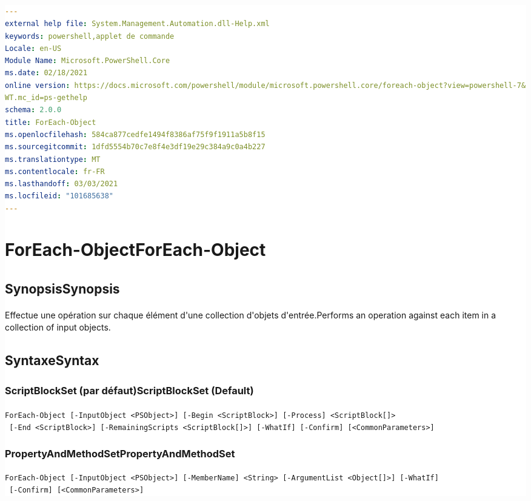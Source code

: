 ```yaml
---
external help file: System.Management.Automation.dll-Help.xml
keywords: powershell,applet de commande
Locale: en-US
Module Name: Microsoft.PowerShell.Core
ms.date: 02/18/2021
online version: https://docs.microsoft.com/powershell/module/microsoft.powershell.core/foreach-object?view=powershell-7&WT.mc_id=ps-gethelp
schema: 2.0.0
title: ForEach-Object
ms.openlocfilehash: 584ca877cedfe1494f8386af75f9f1911a5b8f15
ms.sourcegitcommit: 1dfd5554b70c7e8f4e3df19e29c384a9c0a4b227
ms.translationtype: MT
ms.contentlocale: fr-FR
ms.lasthandoff: 03/03/2021
ms.locfileid: "101685638"
---
```

# <span data-ttu-id="0c450-103">ForEach-Object</span><span class="sxs-lookup"><span data-stu-id="0c450-103">ForEach-Object</span></span>

## <span data-ttu-id="0c450-104">Synopsis</span><span class="sxs-lookup"><span data-stu-id="0c450-104">Synopsis</span></span>
<span data-ttu-id="0c450-105">Effectue une opération sur chaque élément d'une collection d'objets d'entrée.</span><span class="sxs-lookup"><span data-stu-id="0c450-105">Performs an operation against each item in a collection of input objects.</span></span>

## <span data-ttu-id="0c450-106">Syntaxe</span><span class="sxs-lookup"><span data-stu-id="0c450-106">Syntax</span></span>

### <span data-ttu-id="0c450-107">ScriptBlockSet (par défaut)</span><span class="sxs-lookup"><span data-stu-id="0c450-107">ScriptBlockSet (Default)</span></span>

```
ForEach-Object [-InputObject <PSObject>] [-Begin <ScriptBlock>] [-Process] <ScriptBlock[]>
 [-End <ScriptBlock>] [-RemainingScripts <ScriptBlock[]>] [-WhatIf] [-Confirm] [<CommonParameters>]
```

### <span data-ttu-id="0c450-108">PropertyAndMethodSet</span><span class="sxs-lookup"><span data-stu-id="0c450-108">PropertyAndMethodSet</span></span>

```
ForEach-Object [-InputObject <PSObject>] [-MemberName] <String> [-ArgumentList <Object[]>] [-WhatIf]
 [-Confirm] [<CommonParameters>]
```
